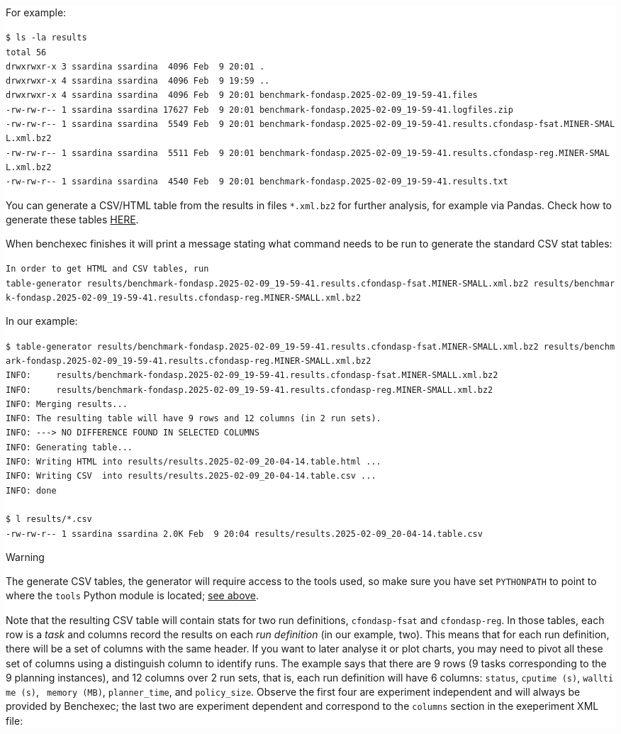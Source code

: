 For example:

```shell
$ ls -la results
total 56
drwxrwxr-x 3 ssardina ssardina  4096 Feb  9 20:01 .
drwxrwxr-x 4 ssardina ssardina  4096 Feb  9 19:59 ..
drwxrwxr-x 4 ssardina ssardina  4096 Feb  9 20:01 benchmark-fondasp.2025-02-09_19-59-41.files
-rw-rw-r-- 1 ssardina ssardina 17627 Feb  9 20:01 benchmark-fondasp.2025-02-09_19-59-41.logfiles.zip
-rw-rw-r-- 1 ssardina ssardina  5549 Feb  9 20:01 benchmark-fondasp.2025-02-09_19-59-41.results.cfondasp-fsat.MINER-SMALL.xml.bz2
-rw-rw-r-- 1 ssardina ssardina  5511 Feb  9 20:01 benchmark-fondasp.2025-02-09_19-59-41.results.cfondasp-reg.MINER-SMALL.xml.bz2
-rw-rw-r-- 1 ssardina ssardina  4540 Feb  9 20:01 benchmark-fondasp.2025-02-09_19-59-41.results.txt
```

You can generate a CSV/HTML table from the results in files `*.xml.bz2` for further analysis, for example via Pandas. Check how to generate these tables [HERE](https://github.com/sosy-lab/benchexec/blob/main/doc/table-generator.md).

When benchexec finishes it will print a message stating what command needs to be run to generate the standard CSV stat tables:

```shell
In order to get HTML and CSV tables, run
table-generator results/benchmark-fondasp.2025-02-09_19-59-41.results.cfondasp-fsat.MINER-SMALL.xml.bz2 results/benchmark-fondasp.2025-02-09_19-59-41.results.cfondasp-reg.MINER-SMALL.xml.bz2
```

In our example:

```shell
$ table-generator results/benchmark-fondasp.2025-02-09_19-59-41.results.cfondasp-fsat.MINER-SMALL.xml.bz2 results/benchmark-fondasp.2025-02-09_19-59-41.results.cfondasp-reg.MINER-SMALL.xml.bz2 
INFO:     results/benchmark-fondasp.2025-02-09_19-59-41.results.cfondasp-fsat.MINER-SMALL.xml.bz2
INFO:     results/benchmark-fondasp.2025-02-09_19-59-41.results.cfondasp-reg.MINER-SMALL.xml.bz2
INFO: Merging results...
INFO: The resulting table will have 9 rows and 12 columns (in 2 run sets).
INFO: ---> NO DIFFERENCE FOUND IN SELECTED COLUMNS
INFO: Generating table...
INFO: Writing HTML into results/results.2025-02-09_20-04-14.table.html ...
INFO: Writing CSV  into results/results.2025-02-09_20-04-14.table.csv ...
INFO: done

$ l results/*.csv
-rw-rw-r-- 1 ssardina ssardina 2.0K Feb  9 20:04 results/results.2025-02-09_20-04-14.table.csv
```

> [!WARNING]
> The generate CSV tables, the generator will require access to the tools used, so make sure you have set `PYTHONPATH` to point to where the `tools` Python module is located; [see above](#setting-environment-variables).


Note that the resulting CSV table will contain stats for two run definitions, `cfondasp-fsat` and `cfondasp-reg`. In those tables, each row is a _task_ and columns record the results on each _run definition_ (in our example, two). This means that for each run definition, there will be a set of columns with the same header. If you want to later analyse it or plot charts, you may need to pivot all these set of columns using a distinguish column to identify runs. The example says that there are 9 rows (9 tasks corresponding to the 9 planning instances), and 12 columns over 2 run sets, that is, each run definition will have 6 columns: `status`, `cputime (s)`, `walltime (s)`, ` memory (MB)`, `planner_time`, and `policy_size`. Observe the first four are experiment independent and will always be provided by Benchexec; the last two are experiment dependent and correspond to the `columns` section in the exeperiment XML file:
